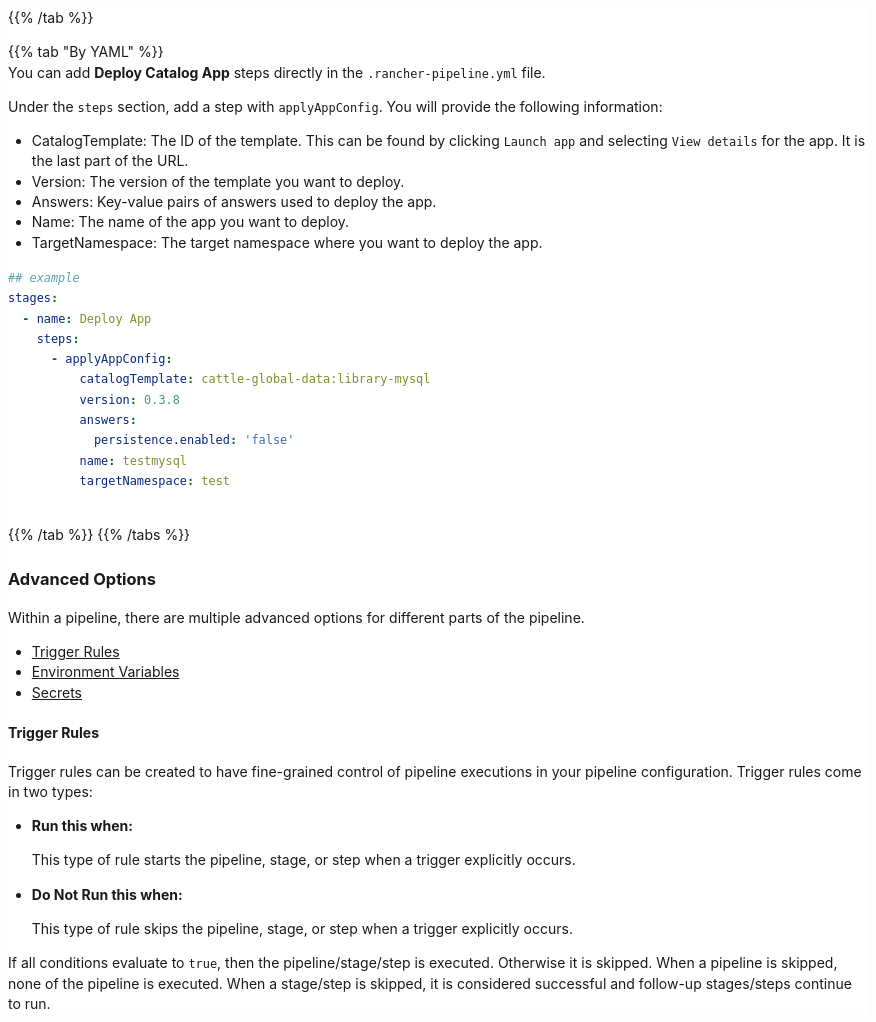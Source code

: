 {{% /tab %}}

{{% tab "By YAML" %}}
<br />
You can add **Deploy Catalog App** steps directly in the `.rancher-pipeline.yml` file.

Under the `steps` section, add a step with `applyAppConfig`. You will provide the following information:

- CatalogTemplate: The ID of the template. This can be found by clicking `Launch app` and selecting `View details` for the app. It is the last part of the URL.
- Version: The version of the template you want to deploy.
- Answers: Key-value pairs of answers used to deploy the app.
- Name: The name of the app you want to deploy.
- TargetNamespace: The target namespace where you want to deploy the app.

```yaml
## example
stages:
  - name: Deploy App
    steps:
      - applyAppConfig:
          catalogTemplate: cattle-global-data:library-mysql
          version: 0.3.8
          answers:
            persistence.enabled: 'false'
          name: testmysql
          targetNamespace: test
```

<br />
{{% /tab %}}
{{% /tabs %}}

### Advanced Options

Within a pipeline, there are multiple advanced options for different parts of the pipeline.

- [Trigger Rules](#trigger-rules)
- [Environment Variables](#environment-variables)
- [Secrets](#secrets)

#### Trigger Rules

Trigger rules can be created to have fine-grained control of pipeline executions in your pipeline configuration. Trigger rules come in two types:

- **Run this when:**

  This type of rule starts the pipeline, stage, or step when a trigger explicitly occurs.

- **Do Not Run this when:**

  This type of rule skips the pipeline, stage, or step when a trigger explicitly occurs.

If all conditions evaluate to `true`, then the pipeline/stage/step is executed. Otherwise it is skipped. When a pipeline is skipped, none of the pipeline is executed. When a stage/step is skipped, it is considered successful and follow-up stages/steps continue to run.
